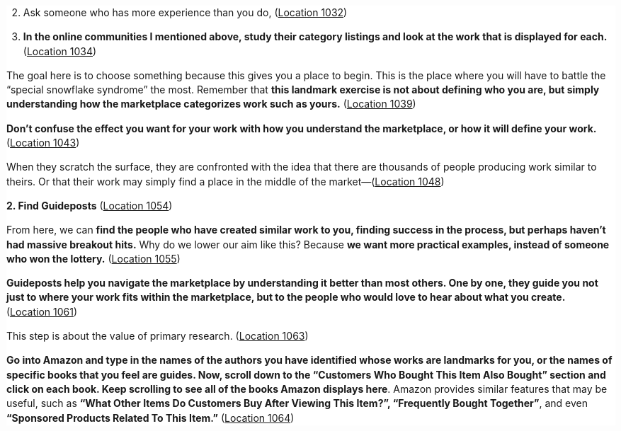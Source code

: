 
  

2. Ask someone who has more experience than you do, ([Location 1032](https://readwise.io/to_kindle?action=open&asin=B01NAVTDXQ&location=1032))
    

  

3. **In the online communities I mentioned above, study their category listings and look at the work that is displayed for each.** ([Location 1034](https://readwise.io/to_kindle?action=open&asin=B01NAVTDXQ&location=1034))
    

  

The goal here is to choose something because this gives you a place to begin. This is the place where you will have to battle the “special snowflake syndrome” the most. Remember that **this landmark exercise is not about defining who you are, but simply understanding how the marketplace categorizes work such as yours.** ([Location 1039](https://readwise.io/to_kindle?action=open&asin=B01NAVTDXQ&location=1039))

  

**Don’t confuse the effect you want for your work with how you understand the marketplace, or how it will define your work.** ([Location 1043](https://readwise.io/to_kindle?action=open&asin=B01NAVTDXQ&location=1043))

  

When they scratch the surface, they are confronted with the idea that there are thousands of people producing work similar to theirs. Or that their work may simply find a place in the middle of the market—([Location 1048](https://readwise.io/to_kindle?action=open&asin=B01NAVTDXQ&location=1048))

  

**2. Find Guideposts** ([Location 1054](https://readwise.io/to_kindle?action=open&asin=B01NAVTDXQ&location=1054))

  

From here, we can **find the people who have created similar work to you, finding success in the process, but perhaps haven’t had massive breakout hits.** Why do we lower our aim like this? Because **we want more practical examples, instead of someone who won the lottery.** ([Location 1055](https://readwise.io/to_kindle?action=open&asin=B01NAVTDXQ&location=1055))

  

**Guideposts help you navigate the marketplace by understanding it better than most others. One by one, they guide you not just to where your work fits within the marketplace, but to the people who would love to hear about what you create.** ([Location 1061](https://readwise.io/to_kindle?action=open&asin=B01NAVTDXQ&location=1061))

  

This step is about the value of primary research. ([Location 1063](https://readwise.io/to_kindle?action=open&asin=B01NAVTDXQ&location=1063))

  

**Go into Amazon and type in the names of the authors you have identified whose works are landmarks for you, or the names of specific books that you feel are guides. Now, scroll down to the “Customers Who Bought This Item Also Bought” section and click on each book. Keep scrolling to see all of the books Amazon displays here**. Amazon provides similar features that may be useful, such as **“What Other Items Do Customers Buy After Viewing This Item?”, “Frequently Bought Together”**, and even **“Sponsored Products Related To This Item.”** ([Location 1064](https://readwise.io/to_kindle?action=open&asin=B01NAVTDXQ&location=1064))
